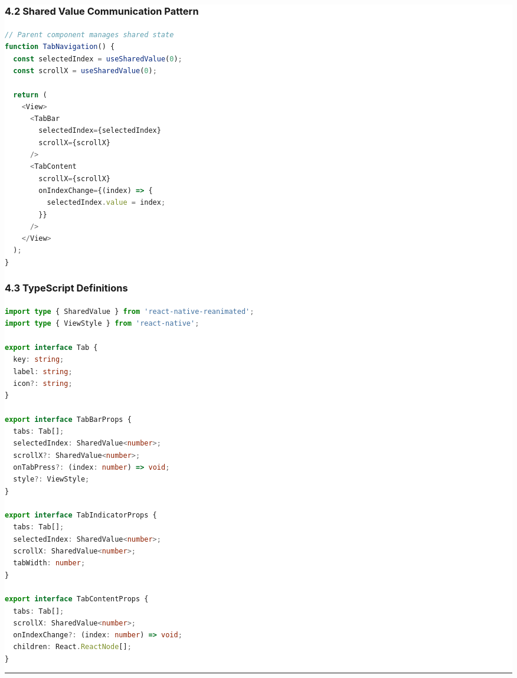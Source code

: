 ### 4.2 Shared Value Communication Pattern

```typescript
// Parent component manages shared state
function TabNavigation() {
  const selectedIndex = useSharedValue(0);
  const scrollX = useSharedValue(0);

  return (
    <View>
      <TabBar
        selectedIndex={selectedIndex}
        scrollX={scrollX}
      />
      <TabContent
        scrollX={scrollX}
        onIndexChange={(index) => {
          selectedIndex.value = index;
        }}
      />
    </View>
  );
}
```

### 4.3 TypeScript Definitions

```typescript
import type { SharedValue } from 'react-native-reanimated';
import type { ViewStyle } from 'react-native';

export interface Tab {
  key: string;
  label: string;
  icon?: string;
}

export interface TabBarProps {
  tabs: Tab[];
  selectedIndex: SharedValue<number>;
  scrollX?: SharedValue<number>;
  onTabPress?: (index: number) => void;
  style?: ViewStyle;
}

export interface TabIndicatorProps {
  tabs: Tab[];
  selectedIndex: SharedValue<number>;
  scrollX: SharedValue<number>;
  tabWidth: number;
}

export interface TabContentProps {
  tabs: Tab[];
  scrollX: SharedValue<number>;
  onIndexChange?: (index: number) => void;
  children: React.ReactNode[];
}
```

---